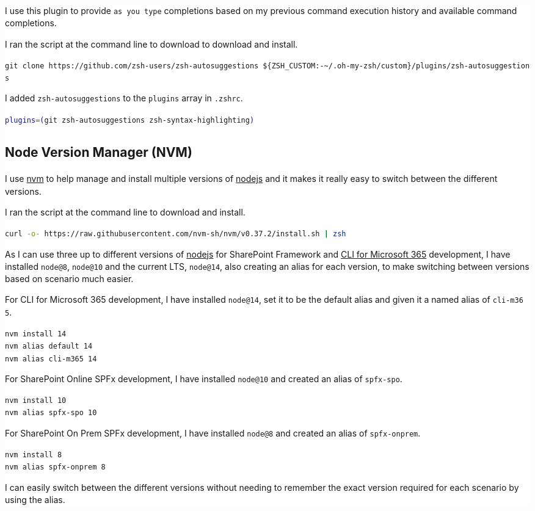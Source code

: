 I use this plugin to provide `as you type` completions based on my previous command execution history and available command completions.

I ran the script at the command line to download to download and install.

```
git clone https://github.com/zsh-users/zsh-autosuggestions ${ZSH_CUSTOM:-~/.oh-my-zsh/custom}/plugins/zsh-autosuggestions
```

I added `zsh-autosuggestions` to the `plugins` array in `.zshrc`.

```sh
plugins=(git zsh-autosuggestions zsh-syntax-highlighting)
```

## Node Version Manager (NVM)

I use [nvm](https://github.com/nvm-sh/nvm) to help manage and install multiple versions of [nodejs](https://nodejs.org) and it makes it really easy to switch between the different versions.

I ran the script at the command line to download and install.

```sh
curl -o- https://raw.githubusercontent.com/nvm-sh/nvm/v0.37.2/install.sh | zsh
```

As I can use three up to different versions of [nodejs](https://nodejs.org) for SharePoint Framework and [CLI for Microsoft 365](https://pnp.github.io/cli-microsoft365) development, I have installed `node@8`, `node@10` and the current LTS, `node@14`, also creating an alias for each version, to make switching between versions based on scenario much easier.

For CLI for Microsoft 365 development, I have installed `node@14`, set it to be the default alias and given it a named alias of `cli-m365`.

```sh
nvm install 14
nvm alias default 14
nvm alias cli-m365 14
```

For SharePoint Online SPFx development, I have installed `node@10` and created an alias of `spfx-spo`.

```sh
nvm install 10
nvm alias spfx-spo 10
```

For SharePoint On Prem SPFx development, I have installed `node@8` and created an alias of `spfx-onprem`.

```sh
nvm install 8
nvm alias spfx-onprem 8
```

I can easily switch between the different versions without needing to remember the exact version required for each scenario by using the alias.
